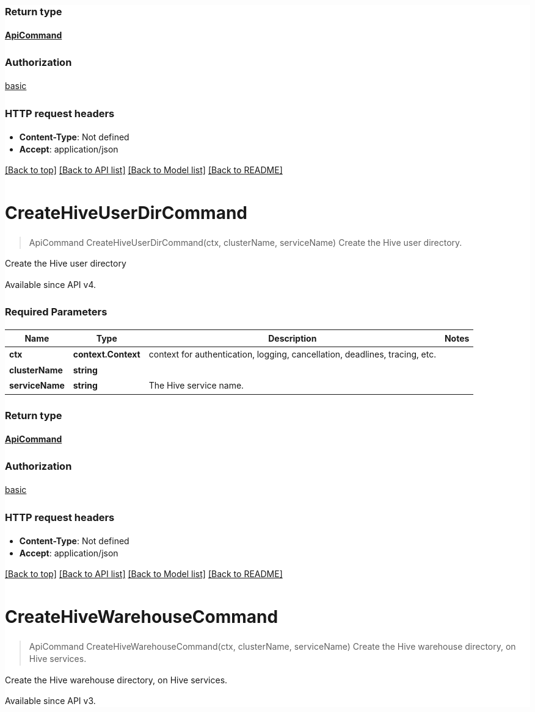 ### Return type

[**ApiCommand**](ApiCommand.md)

### Authorization

[basic](../README.md#basic)

### HTTP request headers

 - **Content-Type**: Not defined
 - **Accept**: application/json

[[Back to top]](#) [[Back to API list]](../README.md#documentation-for-api-endpoints) [[Back to Model list]](../README.md#documentation-for-models) [[Back to README]](../README.md)

# **CreateHiveUserDirCommand**
> ApiCommand CreateHiveUserDirCommand(ctx, clusterName, serviceName)
Create the Hive user directory.

Create the Hive user directory <p> Available since API v4. </p>

### Required Parameters

Name | Type | Description  | Notes
------------- | ------------- | ------------- | -------------
 **ctx** | **context.Context** | context for authentication, logging, cancellation, deadlines, tracing, etc.
  **clusterName** | **string**|  | 
  **serviceName** | **string**| The Hive service name. | 

### Return type

[**ApiCommand**](ApiCommand.md)

### Authorization

[basic](../README.md#basic)

### HTTP request headers

 - **Content-Type**: Not defined
 - **Accept**: application/json

[[Back to top]](#) [[Back to API list]](../README.md#documentation-for-api-endpoints) [[Back to Model list]](../README.md#documentation-for-models) [[Back to README]](../README.md)

# **CreateHiveWarehouseCommand**
> ApiCommand CreateHiveWarehouseCommand(ctx, clusterName, serviceName)
Create the Hive warehouse directory, on Hive services.

Create the Hive warehouse directory, on Hive services. <p> Available since API v3. </p>
